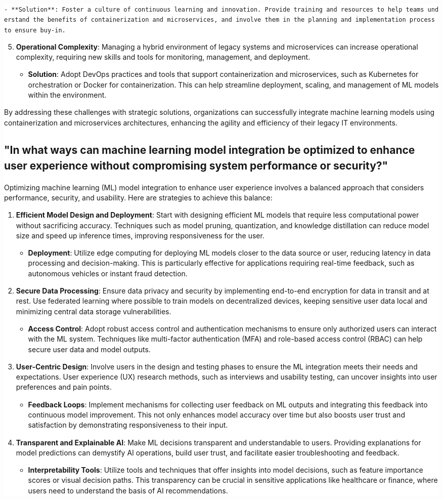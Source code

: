     - **Solution**: Foster a culture of continuous learning and innovation. Provide training and resources to help teams understand the benefits of containerization and microservices, and involve them in the planning and implementation process to ensure buy-in.

5. **Operational Complexity**: Managing a hybrid environment of legacy systems and microservices can increase operational complexity, requiring new skills and tools for monitoring, management, and deployment.

    - **Solution**: Adopt DevOps practices and tools that support containerization and microservices, such as Kubernetes for orchestration or Docker for containerization. This can help streamline deployment, scaling, and management of ML models within the environment.

By addressing these challenges with strategic solutions, organizations can successfully integrate machine learning models using containerization and microservices architectures, enhancing the agility and efficiency of their legacy IT environments.

## "In what ways can machine learning model integration be optimized to enhance user experience without compromising system performance or security?"

Optimizing machine learning (ML) model integration to enhance user experience involves a balanced approach that considers performance, security, and usability. Here are strategies to achieve this balance:

1. **Efficient Model Design and Deployment**: Start with designing efficient ML models that require less computational power without sacrificing accuracy. Techniques such as model pruning, quantization, and knowledge distillation can reduce model size and speed up inference times, improving responsiveness for the user.

    - **Deployment**: Utilize edge computing for deploying ML models closer to the data source or user, reducing latency in data processing and decision-making. This is particularly effective for applications requiring real-time feedback, such as autonomous vehicles or instant fraud detection.

2. **Secure Data Processing**: Ensure data privacy and security by implementing end-to-end encryption for data in transit and at rest. Use federated learning where possible to train models on decentralized devices, keeping sensitive user data local and minimizing central data storage vulnerabilities.

    - **Access Control**: Adopt robust access control and authentication mechanisms to ensure only authorized users can interact with the ML system. Techniques like multi-factor authentication (MFA) and role-based access control (RBAC) can help secure user data and model outputs.

3. **User-Centric Design**: Involve users in the design and testing phases to ensure the ML integration meets their needs and expectations. User experience (UX) research methods, such as interviews and usability testing, can uncover insights into user preferences and pain points.

    - **Feedback Loops**: Implement mechanisms for collecting user feedback on ML outputs and integrating this feedback into continuous model improvement. This not only enhances model accuracy over time but also boosts user trust and satisfaction by demonstrating responsiveness to their input.

4. **Transparent and Explainable AI**: Make ML decisions transparent and understandable to users. Providing explanations for model predictions can demystify AI operations, build user trust, and facilitate easier troubleshooting and feedback.

    - **Interpretability Tools**: Utilize tools and techniques that offer insights into model decisions, such as feature importance scores or visual decision paths. This transparency can be crucial in sensitive applications like healthcare or finance, where users need to understand the basis of AI recommendations.
